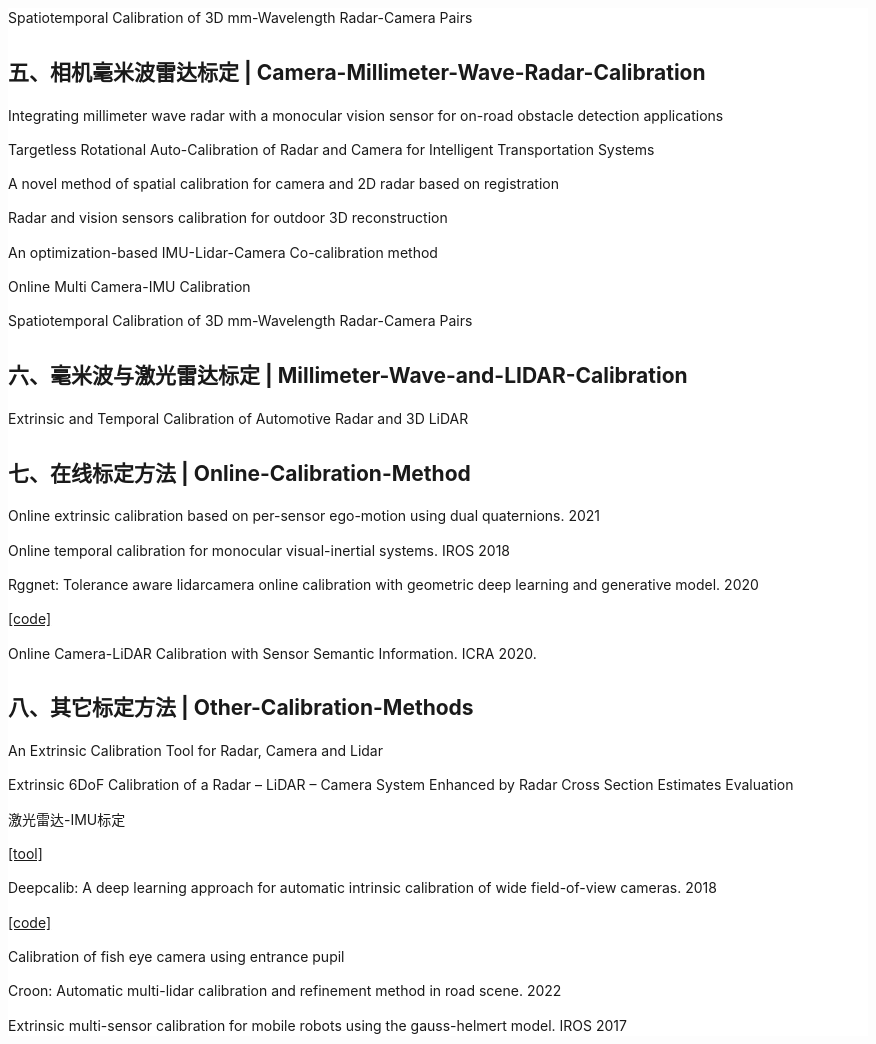 Spatiotemporal Calibration of 3D mm-Wavelength Radar-Camera Pairs

## 五、**相机毫米波雷达标定**  | Camera-Millimeter-Wave-Radar-Calibration

Integrating millimeter wave radar with a monocular vision sensor for on-road obstacle detection applications

Targetless Rotational Auto-Calibration of Radar and Camera for Intelligent Transportation Systems

A novel method of spatial calibration for camera and 2D radar based on registration

Radar and vision sensors calibration for outdoor 3D reconstruction

An optimization-based IMU-Lidar-Camera Co-calibration method

Online Multi Camera-IMU Calibration

Spatiotemporal Calibration of 3D mm-Wavelength Radar-Camera Pairs

## **六、毫米波与激光雷达标定** | Millimeter-Wave-and-LIDAR-Calibration

Extrinsic and Temporal Calibration of Automotive Radar and 3D LiDAR

## **七、在线标定方法** | Online-Calibration-Method

Online extrinsic calibration based on per-sensor ego-motion using dual quaternions. 2021

Online temporal calibration for monocular visual-inertial systems. IROS 2018

Rggnet: Tolerance aware lidarcamera  online calibration with geometric deep learning and generative model. 2020

[[code]](https://github.com/KleinYuan/RGGNet)

Online Camera-LiDAR Calibration with Sensor Semantic Information. ICRA 2020.

## **八、其它标定方法** | Other-Calibration-Methods

An Extrinsic Calibration Tool for Radar, Camera and Lidar

Extrinsic 6DoF Calibration of a Radar – LiDAR – Camera System Enhanced by Radar Cross Section Estimates Evaluation

激光雷达-IMU标定

[[tool]](https://github.com/ethz-asl/lidar_align)

Deepcalib: A deep learning approach for automatic intrinsic calibration of wide field-of-view cameras. 2018

[[code]](https://github.com/alexvbogdan/DeepCalib)

Calibration of fish eye camera using entrance pupil

Croon: Automatic multi-lidar calibration and refinement method in road scene. 2022

Extrinsic multi-sensor calibration for mobile robots using the gauss-helmert model. IROS 2017
